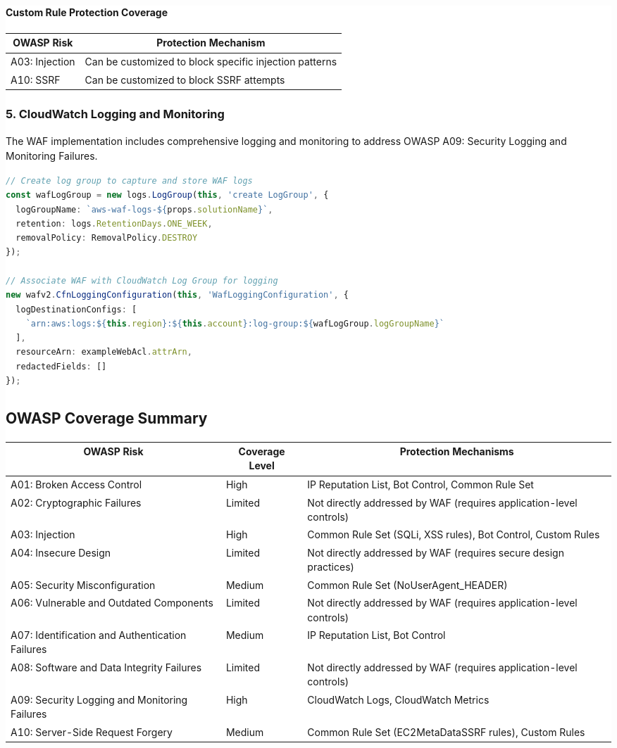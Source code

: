 #### Custom Rule Protection Coverage

| OWASP Risk | Protection Mechanism |
|------------|----------------------|
| A03: Injection | Can be customized to block specific injection patterns |
| A10: SSRF | Can be customized to block SSRF attempts |

### 5. CloudWatch Logging and Monitoring

The WAF implementation includes comprehensive logging and monitoring to address OWASP A09: Security Logging and Monitoring Failures.

```typescript
// Create log group to capture and store WAF logs 
const wafLogGroup = new logs.LogGroup(this, 'create LogGroup', {
  logGroupName: `aws-waf-logs-${props.solutionName}`,
  retention: logs.RetentionDays.ONE_WEEK,
  removalPolicy: RemovalPolicy.DESTROY
});

// Associate WAF with CloudWatch Log Group for logging
new wafv2.CfnLoggingConfiguration(this, 'WafLoggingConfiguration', {
  logDestinationConfigs: [
    `arn:aws:logs:${this.region}:${this.account}:log-group:${wafLogGroup.logGroupName}`
  ],
  resourceArn: exampleWebAcl.attrArn,
  redactedFields: []
});
```

## OWASP Coverage Summary

| OWASP Risk | Coverage Level | Protection Mechanisms |
|------------|----------------|----------------------|
| A01: Broken Access Control | High | IP Reputation List, Bot Control, Common Rule Set |
| A02: Cryptographic Failures | Limited | Not directly addressed by WAF (requires application-level controls) |
| A03: Injection | High | Common Rule Set (SQLi, XSS rules), Bot Control, Custom Rules |
| A04: Insecure Design | Limited | Not directly addressed by WAF (requires secure design practices) |
| A05: Security Misconfiguration | Medium | Common Rule Set (NoUserAgent_HEADER) |
| A06: Vulnerable and Outdated Components | Limited | Not directly addressed by WAF (requires application-level controls) |
| A07: Identification and Authentication Failures | Medium | IP Reputation List, Bot Control |
| A08: Software and Data Integrity Failures | Limited | Not directly addressed by WAF (requires application-level controls) |
| A09: Security Logging and Monitoring Failures | High | CloudWatch Logs, CloudWatch Metrics |
| A10: Server-Side Request Forgery | Medium | Common Rule Set (EC2MetaDataSSRF rules), Custom Rules |

